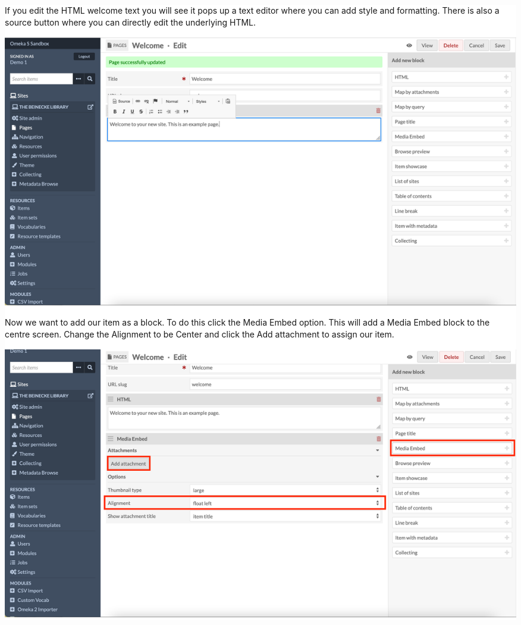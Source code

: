 If you edit the HTML welcome text you will see it pops up a text editor where you can add style and formatting. There is also a source button where you can directly edit the underlying HTML.

![Edit HTML block](img/omeka_page_html_box.png)

Now we want to add our item as a block. To do this click the Media Embed option. This will add a Media Embed block to the centre screen. Change the Alignment to be Center and click the Add attachment to assign our item.

![Add media](img/omeka_page_media_start.png)

